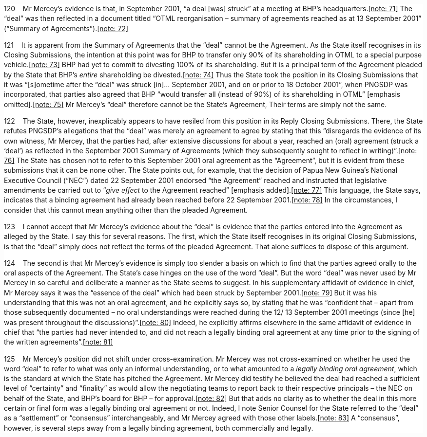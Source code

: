 120    Mr Mercey’s evidence is that, in September 2001, “a deal \[was\] struck” at a meeting at BHP’s headquarters.[\[note: 71\]](#Ftn_71) The “deal” was then reflected in a document titled “OTML reorganisation – summary of agreements reached as at 13 September 2001” (“Summary of Agreements”).[\[note: 72\]](#Ftn_72)

121    It is apparent from the Summary of Agreements that the “deal” cannot be the Agreement. As the State itself recognises in its Closing Submissions, the intention at this point was for BHP to transfer only 90% of its shareholding in OTML to a special purpose vehicle.[\[note: 73\]](#Ftn_73) BHP had yet to commit to divesting 100% of its shareholding. But it is a principal term of the Agreement pleaded by the State that BHP’s _entire_ shareholding be divested.[\[note: 74\]](#Ftn_74) Thus the State took the position in its Closing Submissions that it was “\[s\]ometime after the “deal” was struck \[in\]… September 2001, and on or prior to 18 October 2001”, when PNGSDP was incorporated, that parties also agreed that BHP “would transfer all (instead of 90%) of its shareholding in OTML” \[emphasis omitted\].[\[note: 75\]](#Ftn_75) Mr Mercey’s “deal” therefore cannot be the State’s Agreement, Their terms are simply not the same.

122    The State, however, inexplicably appears to have resiled from this position in its Reply Closing Submissions. There, the State refutes PNGSDP’s allegations that the “deal” was merely an agreement to agree by stating that this “disregards the evidence of its own witness, Mr Mercey, that the parties had, after extensive discussions for about a year, reached an (oral) agreement (struck a ‘deal’) as reflected in the September 2001 Summary of Agreements (which they subsequently sought to reflect in writing)”.[\[note: 76\]](#Ftn_76) The State has chosen not to refer to this September 2001 oral agreement as the “Agreement”, but it is evident from these submissions that it can be none other. The State points out, for example, that the decision of Papua New Guinea’s National Executive Council (“NEC”) dated 22 September 2001 endorsed “the Agreement” reached and instructed that legislative amendments be carried out to “_give effect_ to the Agreement reached” \[emphasis added\].[\[note: 77\]](#Ftn_77) This language, the State says, indicates that a binding agreement had already been reached before 22 September 2001.[\[note: 78\]](#Ftn_78) In the circumstances, I consider that this cannot mean anything other than the pleaded Agreement.

123    I cannot accept that Mr Mercey’s evidence about the “deal” is evidence that the parties entered into the Agreement as alleged by the State. I say this for several reasons. The first, which the State itself recognises in its original Closing Submissions, is that the “deal” simply does not reflect the terms of the pleaded Agreement. That alone suffices to dispose of this argument.

124    The second is that Mr Mercey’s evidence is simply too slender a basis on which to find that the parties agreed orally to the oral aspects of the Agreement. The State’s case hinges on the use of the word “deal”. But the word “deal” was never used by Mr Mercey in so careful and deliberate a manner as the State seems to suggest. In his supplementary affidavit of evidence in chief, Mr Mercey says it was the “essence of the deal” which had been struck by September 2001.[\[note: 79\]](#Ftn_79) But it was his understanding that this was not an oral agreement, and he explicitly says so, by stating that he was “confident that – apart from those subsequently documented – no oral understandings were reached during the 12/ 13 September 2001 meetings (since \[he\] was present throughout the discussions)”.[\[note: 80\]](#Ftn_80) Indeed, he explicitly affirms elsewhere in the same affidavit of evidence in chief that “the parties had never intended to, and did not reach a legally binding oral agreement at any time prior to the signing of the written agreements”.[\[note: 81\]](#Ftn_81)

125    Mr Mercey’s position did not shift under cross-examination. Mr Mercey was not cross-examined on whether he used the word “deal” to refer to what was only an informal understanding, or to what amounted to a _legally binding oral agreement_, which is the standard at which the State has pitched the Agreement. Mr Mercey did testify he believed the deal had reached a sufficient level of “certainty” and “finality” as would allow the negotiating teams to report back to their respective principals – the NEC on behalf of the State, and BHP’s board for BHP – for approval.[\[note: 82\]](#Ftn_82) But that adds no clarity as to whether the deal in this more certain or final form was a legally binding oral agreement or not. Indeed, I note Senior Counsel for the State referred to the “deal” as a “settlement” or “consensus” interchangeably, and Mr Mercey agreed with those other labels.[\[note: 83\]](#Ftn_83) A “consensus”, however, is several steps away from a legally binding agreement, both commercially and legally.
